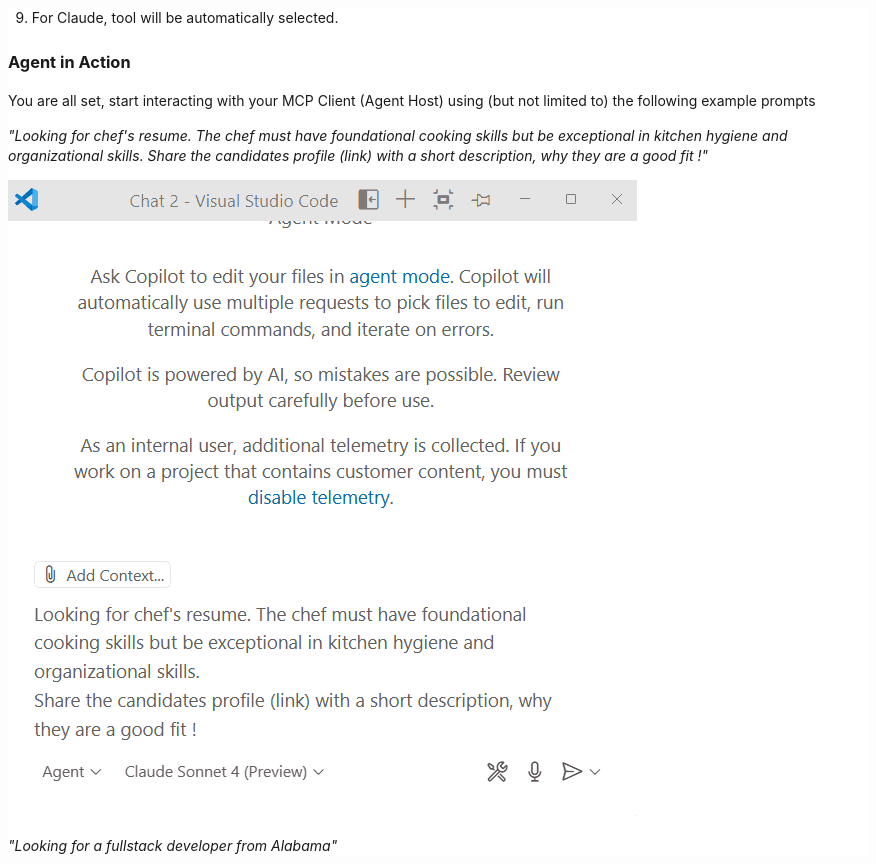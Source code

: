 9. For Claude, tool will be automatically selected.

### Agent in Action

You are all set, start interacting with your MCP Client (Agent Host) using (but not limited to) the following example prompts

_"Looking for chef's resume. The chef must have foundational cooking skills but be exceptional in kitchen hygiene and organizational skills.
Share the candidates profile (link) with a short description, why they are a good fit !"_

![Agent in Action](/content/chef.gif)


_"Looking for a fullstack developer from Alabama"_
